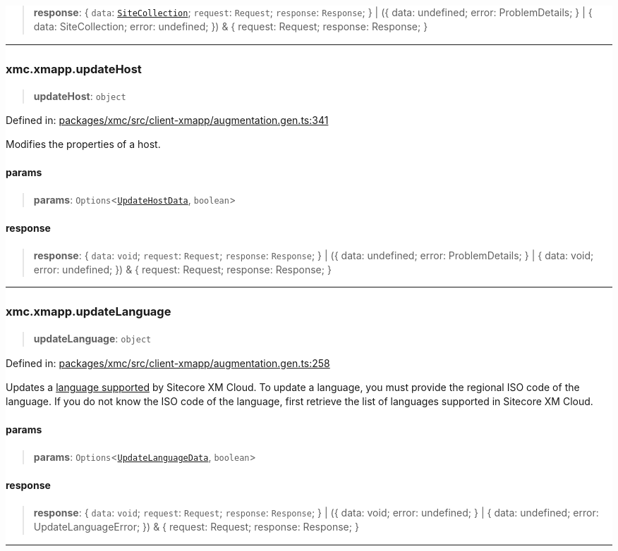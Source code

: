 > **response**: \{ `data`: [`SiteCollection`](../@sitecore-marketplace-sdk/namespaces/Xmapp/type-aliases/SiteCollection.md); `request`: `Request`; `response`: `Response`; \} \| (\{ data: undefined; error: ProblemDetails; \} \| \{ data: SiteCollection; error: undefined; \}) & \{ request: Request; response: Response; \}

***

### xmc.xmapp.updateHost

> **updateHost**: `object`

Defined in: [packages/xmc/src/client-xmapp/augmentation.gen.ts:341](https://github.com/Sitecore/marketplace-sdk/blob/893df143248e67d8c66e942a96045542130259a0/packages/xmc/src/client-xmapp/augmentation.gen.ts#L341)

Modifies the properties of a host.

#### params

> **params**: `Options`\<[`UpdateHostData`](../@sitecore-marketplace-sdk/namespaces/Xmapp/type-aliases/UpdateHostData.md), `boolean`\>

#### response

> **response**: \{ `data`: `void`; `request`: `Request`; `response`: `Response`; \} \| (\{ data: undefined; error: ProblemDetails; \} \| \{ data: void; error: undefined; \}) & \{ request: Request; response: Response; \}

***

### xmc.xmapp.updateLanguage

> **updateLanguage**: `object`

Defined in: [packages/xmc/src/client-xmapp/augmentation.gen.ts:258](https://github.com/Sitecore/marketplace-sdk/blob/893df143248e67d8c66e942a96045542130259a0/packages/xmc/src/client-xmapp/augmentation.gen.ts#L258)

Updates a [language supported](https://doc.sitecore.com/xmc/en/users/xm-cloud/add-a-language-to-your-xm-cloud-environment.html#add-a-custom-language) by Sitecore XM Cloud.
           To update a language, you must provide the regional ISO code of the language. If you do not know the ISO code of the language, first retrieve the list of languages supported in Sitecore XM Cloud.

#### params

> **params**: `Options`\<[`UpdateLanguageData`](../@sitecore-marketplace-sdk/namespaces/Xmapp/type-aliases/UpdateLanguageData.md), `boolean`\>

#### response

> **response**: \{ `data`: `void`; `request`: `Request`; `response`: `Response`; \} \| (\{ data: void; error: undefined; \} \| \{ data: undefined; error: UpdateLanguageError; \}) & \{ request: Request; response: Response; \}

***
